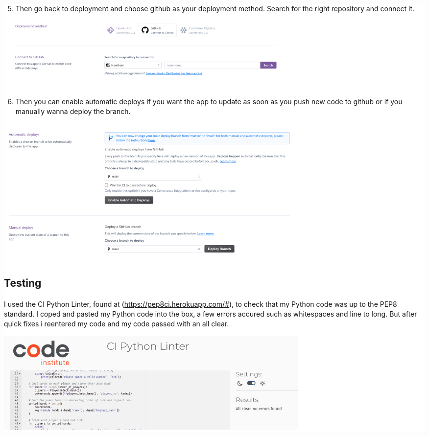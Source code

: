 5. Then go back to deployment and choose github as your deployment method. Search for the right repository and connect it.

<img src="README-images/deployment-method.png" width="600px">

6. Then you can enable automatic deploys if you want the app to update as soon as you push new code to github or if you manually wanna deploy the branch.

<img src="README-images/deployment.png" width="600px">


## Testing

I used the CI Python Linter, found at (https://pep8ci.herokuapp.com/#), to check that my Python code was up to the PEP8 standard. I coped and pasted my Python code into the box, a few errors accured such as whitespaces and line to long. But after quick fixes i reentered my code and my code passed with an all clear.

<img src="README-images/allclear.png" width="600px">
